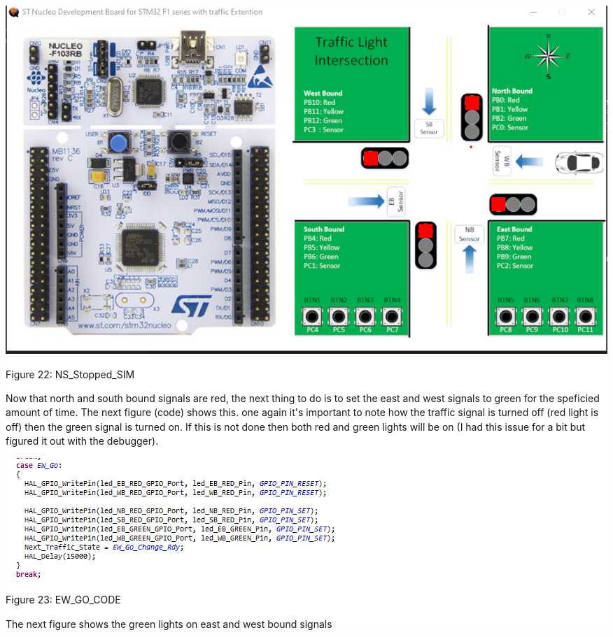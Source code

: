 ![user Input](Pictures-Figures/NS_Stopped_SIM.png)

Figure 22: NS_Stopped_SIM


Now that north and south bound signals are red, the next thing to do is to set the east and west signals to green for the speficied amount of time. The next figure (code) shows this. one again it's important to note how the traffic signal is turned off (red light is off) then the green signal is turned on. If this is not done then both red and green lights will be on (I had this issue for a bit but figured it out with the debugger). 


![user Input](Pictures-Figures/EW_GO_CODE.png)

Figure 23: EW_GO_CODE


The next figure shows the green lights on east and west bound signals

